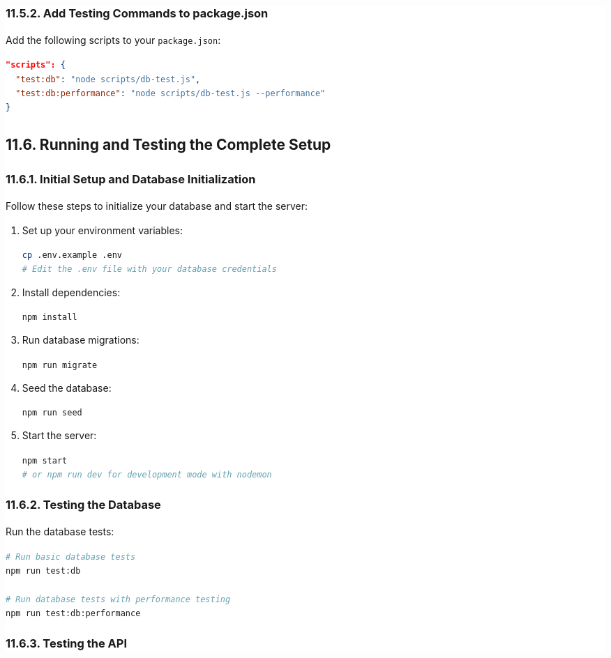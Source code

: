 ### 11.5.2. Add Testing Commands to package.json

Add the following scripts to your `package.json`:

```json
"scripts": {
  "test:db": "node scripts/db-test.js",
  "test:db:performance": "node scripts/db-test.js --performance"
}
```

## 11.6. Running and Testing the Complete Setup

### 11.6.1. Initial Setup and Database Initialization

Follow these steps to initialize your database and start the server:

1. Set up your environment variables:
   ```bash
   cp .env.example .env
   # Edit the .env file with your database credentials
   ```

2. Install dependencies:
   ```bash
   npm install
   ```

3. Run database migrations:
   ```bash
   npm run migrate
   ```

4. Seed the database:
   ```bash
   npm run seed
   ```

5. Start the server:
   ```bash
   npm start
   # or npm run dev for development mode with nodemon
   ```

### 11.6.2. Testing the Database

Run the database tests:

```bash
# Run basic database tests
npm run test:db

# Run database tests with performance testing
npm run test:db:performance
```

### 11.6.3. Testing the API
